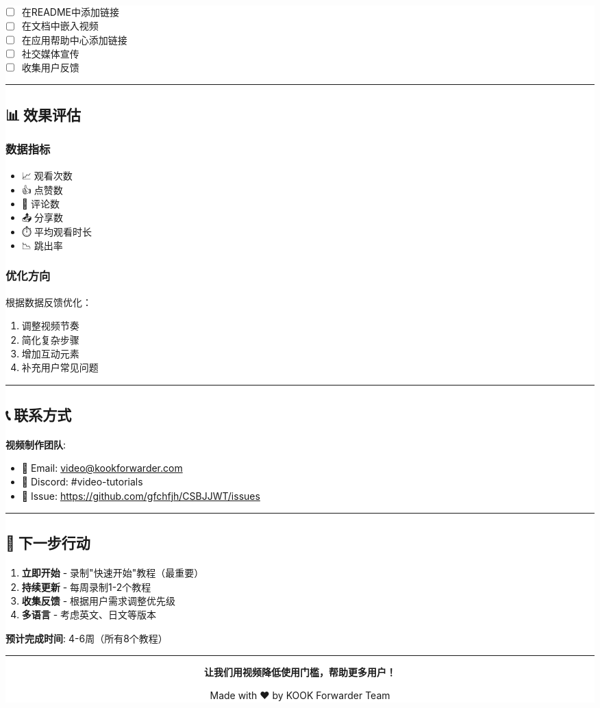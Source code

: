 - [ ] 在README中添加链接
- [ ] 在文档中嵌入视频
- [ ] 在应用帮助中心添加链接
- [ ] 社交媒体宣传
- [ ] 收集用户反馈

---

## 📊 效果评估

### 数据指标

- 📈 观看次数
- 👍 点赞数
- 💬 评论数
- 📤 分享数
- ⏱️ 平均观看时长
- 📉 跳出率

### 优化方向

根据数据反馈优化：
1. 调整视频节奏
2. 简化复杂步骤
3. 增加互动元素
4. 补充用户常见问题

---

## 📞 联系方式

**视频制作团队**:
- 📧 Email: video@kookforwarder.com
- 💬 Discord: #video-tutorials
- 🐛 Issue: https://github.com/gfchfjh/CSBJJWT/issues

---

## 🎯 下一步行动

1. **立即开始** - 录制"快速开始"教程（最重要）
2. **持续更新** - 每周录制1-2个教程
3. **收集反馈** - 根据用户需求调整优先级
4. **多语言** - 考虑英文、日文等版本

**预计完成时间**: 4-6周（所有8个教程）

---

<div align="center">

**让我们用视频降低使用门槛，帮助更多用户！**

Made with ❤️ by KOOK Forwarder Team

</div>

